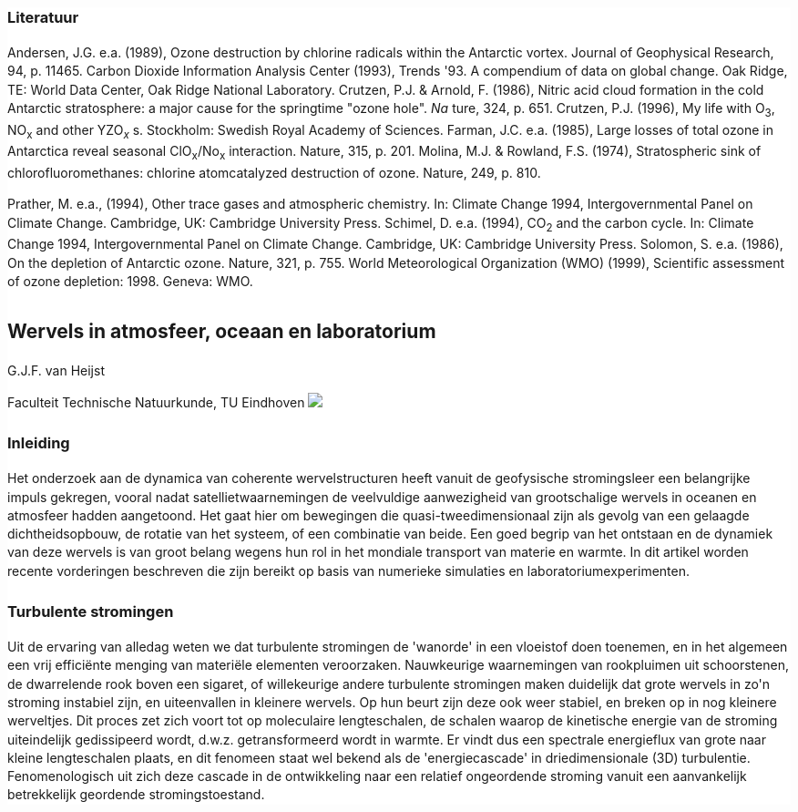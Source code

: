 ### Literatuur

Andersen, J.G. e.a. (1989), Ozone destruction by chlorine radicals within the Antarctic vortex. Journal of Geophysical Research, 94, p. 11465.
Carbon Dioxide Information Analysis Center (1993), Trends '93. A compendium of data on global
change. Oak Ridge, TE: World Data Center, Oak Ridge National Laboratory.
Crutzen, P.J. \& Arnold, F. (1986), Nitric acid cloud formation in the cold Antarctic stratosphere: a major cause for the springtime "ozone hole". $N a$ ture, 324, p. 651.
Crutzen, P.J. (1996), My life with $\mathrm{O}_{3}, \mathrm{NO}_{\mathrm{x}}$ and other $\mathrm{YZO}_{x}$ s. Stockholm: Swedish Royal Academy of Sciences.
Farman, J.C. e.a. (1985), Large losses of total ozone in Antarctica reveal seasonal $\mathrm{ClO}_{\mathrm{x}} / \mathrm{No}_{\mathrm{x}}$ interaction. Nature, 315, p. 201.
Molina, M.J. \& Rowland, F.S. (1974), Stratospheric sink of chlorofluoromethanes: chlorine atomcatalyzed destruction of ozone. Nature, 249, p. 810.

Prather, M. e.a., (1994), Other trace gases and atmospheric chemistry. In: Climate Change 1994, Intergovernmental Panel on Climate Change. Cambridge, UK: Cambridge University Press.
Schimel, D. e.a. (1994), $\mathrm{CO}_{2}$ and the carbon cycle. In: Climate Change 1994, Intergovernmental Panel on Climate Change. Cambridge, UK: Cambridge University Press.
Solomon, S. e.a. (1986), On the depletion of Antarctic ozone. Nature, 321, p. 755.
World Meteorological Organization (WMO) (1999), Scientific assessment of ozone depletion: 1998. Geneva: WMO.

## Wervels in atmosfeer, oceaan en laboratorium 

G.J.F. van Heijst

Faculteit Technische Natuurkunde, TU Eindhoven
![](https://cdn.mathpix.com/cropped/2025_01_29_c0ee058a9316304ef837g-014.jpg?height=784&width=966&top_left_y=106&top_left_x=952)

### Inleiding

Het onderzoek aan de dynamica van coherente wervelstructuren heeft vanuit de geofysische stromingsleer een belangrijke impuls gekregen, vooral nadat satellietwaarnemingen de veelvuldige aanwezigheid van grootschalige wervels in oceanen en atmosfeer hadden aangetoond. Het gaat hier om bewegingen die quasi-tweedimensionaal zijn als gevolg van een gelaagde dichtheidsopbouw, de rotatie van het systeem, of een combinatie van beide. Een goed begrip van het ontstaan en de dynamiek van deze wervels is van groot belang wegens hun rol in het mondiale transport van materie en warmte. In dit artikel worden recente vorderingen beschreven die zijn bereikt op basis van numerieke simulaties en laboratoriumexperimenten.

### Turbulente stromingen

Uit de ervaring van alledag weten we dat turbulente stromingen de 'wanorde' in een vloeistof doen toenemen, en in het algemeen een vrij efficiënte menging van materiële elementen veroorzaken. Nauwkeurige waarnemingen van rookpluimen uit schoorstenen, de dwarrelende rook boven een sigaret, of willekeurige andere turbulente stromingen maken duidelijk dat grote wervels in zo'n stroming instabiel zijn, en uiteenvallen in kleinere wervels. Op hun beurt zijn deze ook weer stabiel, en breken op in nog kleinere werveltjes. Dit proces zet zich voort tot op moleculaire lengteschalen, de schalen waarop de kinetische energie van de stroming uiteindelijk gedissipeerd wordt, d.w.z. getransformeerd wordt in warmte. Er vindt dus een spectrale energieflux van grote naar kleine lengteschalen plaats, en dit fenomeen staat wel bekend als de 'energiecascade' in driedimensionale (3D) turbulentie. Fenomenologisch uit zich deze cascade in de ontwikkeling naar een relatief ongeordende stroming vanuit een aanvankelijk betrekkelijk geordende stromingstoestand.
